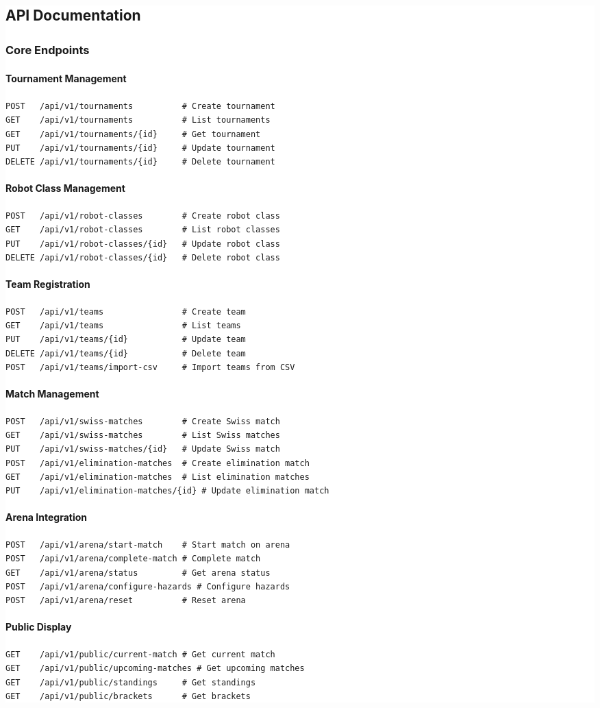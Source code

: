 ## API Documentation

### Core Endpoints

#### Tournament Management
```http
POST   /api/v1/tournaments          # Create tournament
GET    /api/v1/tournaments          # List tournaments
GET    /api/v1/tournaments/{id}     # Get tournament
PUT    /api/v1/tournaments/{id}     # Update tournament
DELETE /api/v1/tournaments/{id}     # Delete tournament
```

#### Robot Class Management
```http
POST   /api/v1/robot-classes        # Create robot class
GET    /api/v1/robot-classes        # List robot classes
PUT    /api/v1/robot-classes/{id}   # Update robot class
DELETE /api/v1/robot-classes/{id}   # Delete robot class
```

#### Team Registration
```http
POST   /api/v1/teams                # Create team
GET    /api/v1/teams                # List teams
PUT    /api/v1/teams/{id}           # Update team
DELETE /api/v1/teams/{id}           # Delete team
POST   /api/v1/teams/import-csv     # Import teams from CSV
```

#### Match Management
```http
POST   /api/v1/swiss-matches        # Create Swiss match
GET    /api/v1/swiss-matches        # List Swiss matches
PUT    /api/v1/swiss-matches/{id}   # Update Swiss match
POST   /api/v1/elimination-matches  # Create elimination match
GET    /api/v1/elimination-matches  # List elimination matches
PUT    /api/v1/elimination-matches/{id} # Update elimination match
```

#### Arena Integration
```http
POST   /api/v1/arena/start-match    # Start match on arena
POST   /api/v1/arena/complete-match # Complete match
GET    /api/v1/arena/status         # Get arena status
POST   /api/v1/arena/configure-hazards # Configure hazards
POST   /api/v1/arena/reset          # Reset arena
```

#### Public Display
```http
GET    /api/v1/public/current-match # Get current match
GET    /api/v1/public/upcoming-matches # Get upcoming matches
GET    /api/v1/public/standings     # Get standings
GET    /api/v1/public/brackets      # Get brackets
```
